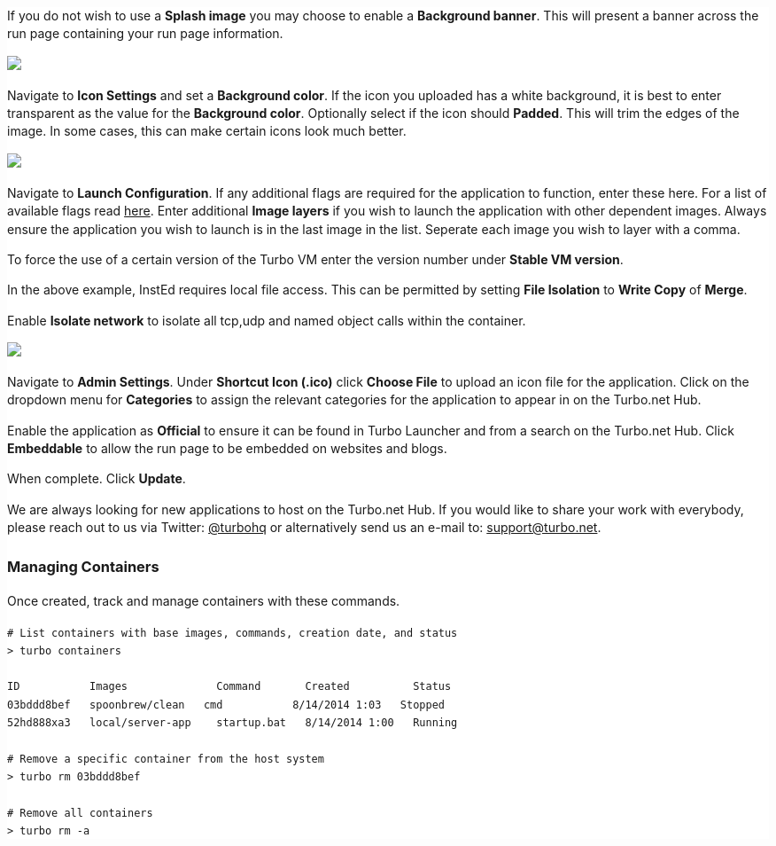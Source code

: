 If you do not wish to use a **Splash image** you may choose to enable a **Background banner**. This will present a banner across the run page containing your run page information.

![](/components/docs/building/working_with_containers/PUBLISH6.png)

Navigate to **Icon Settings** and set a **Background color**. If the icon you uploaded has a white background, it is best to enter transparent as the value for the **Background color**. Optionally select if the icon should **Padded**. This will trim the edges of the image. In some cases, this can make certain icons look much better.

![](/components/docs/building/working_with_containers/PUBLISH7.png)

Navigate to **Launch Configuration**. If any additional flags are required for the application to function, enter these here. For a list of available flags read [here](/docs/reference). Enter additional **Image layers** if you wish to launch the application with other dependent images. Always ensure the application you wish to launch is in the last image in the list. Seperate each image you wish to layer with a comma.

To force the use of a certain version of the Turbo VM enter the version number under **Stable VM version**.

In the above example, InstEd requires local file access. This can be permitted by setting **File Isolation** to **Write Copy** of **Merge**.

Enable **Isolate network** to isolate all tcp,udp and named object calls within the container.

![](/components/docs/building/working_with_containers/PUBLISH8.png)

Navigate to **Admin Settings**. Under **Shortcut Icon (.ico)** click **Choose File** to upload an icon file for the application. Click on the dropdown menu for **Categories** to assign the relevant categories for the application to appear in on the Turbo.net Hub.

Enable the application as **Official** to ensure it can be found in Turbo Launcher and from a search on the Turbo.net Hub. Click **Embeddable** to allow the run page to be embedded on websites and blogs.

When complete. Click **Update**. 

We are always looking for new applications to host on the Turbo.net Hub. If you would like to share your work with everybody, please reach out to us via Twitter: [@turbohq](https://twitter.com/turbohq) or alternatively send us an e-mail to: [support@turbo.net](mailto:support@turbo.net).

### Managing Containers

Once created, track and manage containers with these commands.

```
# List containers with base images, commands, creation date, and status
> turbo containers

ID           Images              Command       Created          Status
03bddd8bef   spoonbrew/clean   cmd           8/14/2014 1:03   Stopped
52hd888xa3   local/server-app    startup.bat   8/14/2014 1:00   Running

# Remove a specific container from the host system
> turbo rm 03bddd8bef

# Remove all containers
> turbo rm -a
```
